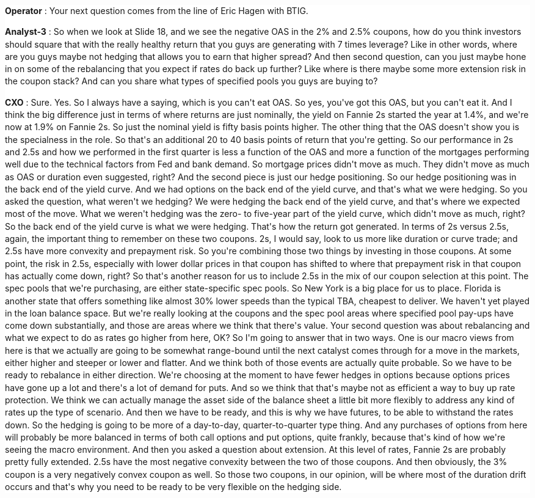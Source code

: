 **Operator**
: Your next question comes from the line of Eric Hagen with BTIG.

**Analyst-3**
: So when we look at Slide 18, and we see the negative OAS in the 2% and 2.5% coupons, how do you think investors should square that with the really healthy return that you guys are generating with 7 times leverage? Like in other words, where are you guys maybe not hedging that allows you to earn that higher spread? And then second question, can you just maybe hone in on some of the rebalancing that you expect if rates do back up further? Like where is there maybe some more extension risk in the coupon stack? And can you share what types of specified pools you guys are buying to?

**CXO**
: Sure. Yes. So I always have a saying, which is you can't eat OAS. So yes, you've got this OAS, but you can't eat it. And I think the big difference just in terms of where returns are just nominally, the yield on Fannie 2s started the year at 1.4%, and we're now at 1.9% on Fannie 2s. So just the nominal yield is fifty basis points higher. The other thing that the OAS doesn't show you is the specialness in the role. So that's an additional 20 to 40 basis points of return that you're getting. So our performance in 2s and 2.5s and how we performed in the first quarter is less a function of the OAS and more a function of the mortgages performing well due to the technical factors from Fed and bank demand. So mortgage prices didn't move as much. They didn't move as much as OAS or duration even suggested, right? And the second piece is just our hedge positioning. So our hedge positioning was in the back end of the yield curve. And we had options on the back end of the yield curve, and that's what we were hedging. So you asked the question, what weren't we hedging? We were hedging the back end of the yield curve, and that's where we expected most of the move. What we weren't hedging was the zero- to five-year part of the yield curve, which didn't move as much, right? So the back end of the yield curve is what we were hedging. That's how the return got generated. In terms of 2s versus 2.5s, again, the important thing to remember on these two coupons. 2s, I would say, look to us more like duration or curve trade; and 2.5s have more convexity and prepayment risk. So you're combining those two things by investing in those coupons. At some point, the risk in 2.5s, especially with lower dollar prices in that coupon has shifted to where that prepayment risk in that coupon has actually come down, right? So that's another reason for us to include 2.5s in the mix of our coupon selection at this point. The spec pools that we're purchasing, are either state-specific spec pools. So New York is a big place for us to place. Florida is another state that offers something like almost 30% lower speeds than the typical TBA, cheapest to deliver. We haven't yet played in the loan balance space. But we're really looking at the coupons and the spec pool areas where specified pool pay-ups have come down substantially, and those are areas where we think that there's value. Your second question was about rebalancing and what we expect to do as rates go higher from here, OK? So I'm going to answer that in two ways. One is our macro views from here is that we actually are going to be somewhat range-bound until the next catalyst comes through for a move in the markets, either higher and steeper or lower and flatter. And we think both of those events are actually quite probable. So we have to be ready to rebalance in either direction. We're choosing at the moment to have fewer hedges in options because options prices have gone up a lot and there's a lot of demand for puts. And so we think that that's maybe not as efficient a way to buy up rate protection. We think we can actually manage the asset side of the balance sheet a little bit more flexibly to address any kind of rates up the type of scenario. And then we have to be ready, and this is why we have futures, to be able to withstand the rates down. So the hedging is going to be more of a day-to-day, quarter-to-quarter type thing. And any purchases of options from here will probably be more balanced in terms of both call options and put options, quite frankly, because that's kind of how we're seeing the macro environment. And then you asked a question about extension. At this level of rates, Fannie 2s are probably pretty fully extended. 2.5s have the most negative convexity between the two of those coupons. And then obviously, the 3% coupon is a very negatively convex coupon as well. So those two coupons, in our opinion, will be where most of the duration drift occurs and that's why you need to be ready to be very flexible on the hedging side.
